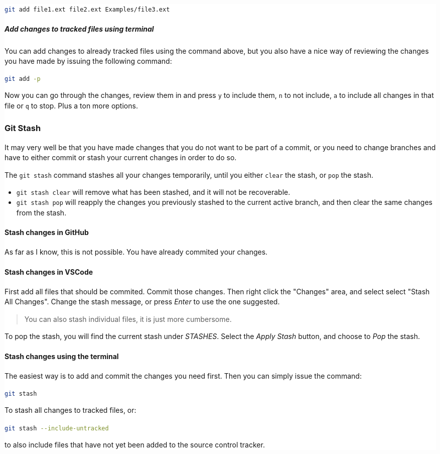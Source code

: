 ```sh
git add file1.ext file2.ext Examples/file3.ext
```

##### Add changes to tracked files using terminal

You can add changes to already tracked files using the command above, but you also have a nice way of reviewing the changes you have made by issuing the following command:

```sh
git add -p
```

Now you can go through the changes, review them in and press `y` to include them, `n` to not include, `a` to include all changes in that file or `q` to stop. Plus a ton more options.

### Git Stash

It may very well be that you have made changes that you do not want to be part of a commit, or you need to change branches and have to either commit or stash your current changes in order to do so.

The `git stash` command stashes all your changes temporarily, until you either `clear` the stash, or `pop` the stash.

- `git stash clear` will remove what has been stashed, and it will not be recoverable.
- `git stash pop` will reapply the changes you previously stashed to the current active branch, and then clear the same changes from the stash.

#### Stash changes in GitHub

As far as I know, this is not possible. You have already commited your changes.

#### Stash changes in VSCode

First add all files that should be commited. Commit those changes. Then right click the "Changes" area, and select select "Stash All Changes". Change the stash message, or press *Enter* to use the one suggested.

> You can also stash individual files, it is just more cumbersome.

To pop the stash, you will find the current stash under *STASHES*. Select the *Apply Stash* button, and choose to *Pop* the stash.

#### Stash changes using the terminal

The easiest way is to add and commit the changes you need first. Then you can simply issue the command:

```sh
git stash
```

To stash all changes to tracked files, or:

```sh
git stash --include-untracked
```

to also include files that have not yet been added to the source control tracker.
